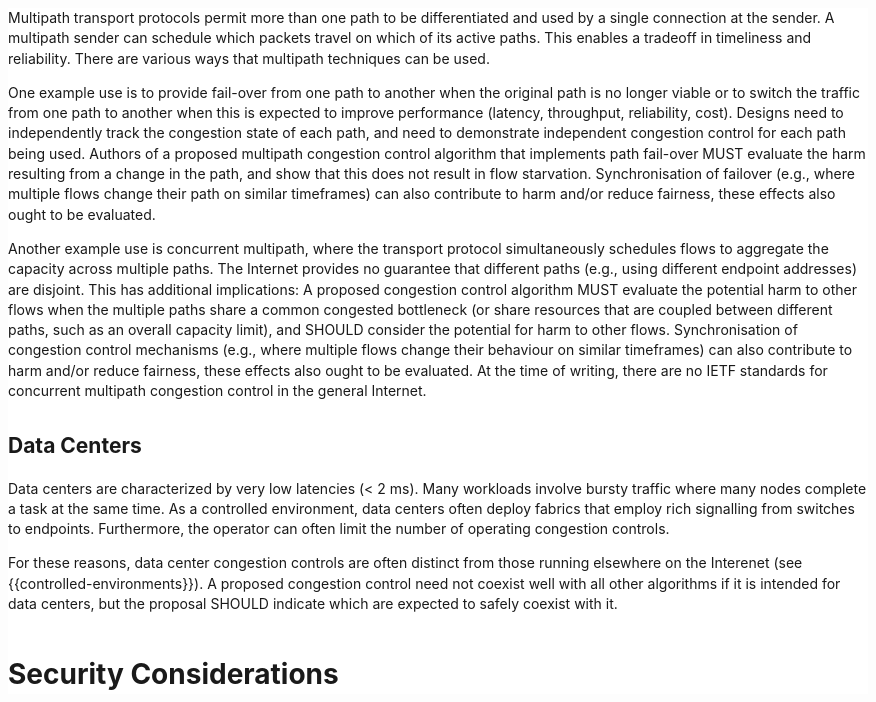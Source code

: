 Multipath transport protocols permit more than one path to be differentiated and used by
a single connection at the sender.
A multipath sender can schedule which packets travel on which of its active paths.
This enables a tradeoff in timeliness and reliability. There are various ways that
multipath techniques can be used.

One example use is to provide fail-over from one path to
another when the original path is no longer viable or to switch the traffic from
one path to another when this is expected to improve performance
(latency, throughput, reliability, cost).
Designs need to independently track the congestion state of each path,
and need to demonstrate independent congestion control for each path being used.
Authors of a proposed multipath congestion control algorithm that implements path fail-over MUST evaluate the harm resulting
from a change in the path, and show that this does not result in flow starvation.
Synchronisation of failover (e.g., where multiple flows change their path on similar
timeframes) can also contribute to harm and/or reduce fairness,
these effects also ought to be evaluated.

Another example use is concurrent multipath, where the transport protocol simultaneously
schedules flows to aggregate the capacity across multiple paths.
The Internet provides no guarantee that different paths
(e.g., using different endpoint addresses) are disjoint.
This has additional implications:
A proposed congestion control algorithm MUST evaluate the potential
harm to other flows when the multiple paths share a common
congested bottleneck
(or share resources that are coupled between different paths,
such as an overall capacity limit), and SHOULD consider
the potential for harm to other flows. Synchronisation of congestion control mechanisms
(e.g., where multiple flows change their behaviour on similar
timeframes) can also contribute to harm and/or reduce fairness,
these effects also ought to be evaluated.
At the time of writing, there are no IETF standards for concurrent
multipath congestion control in the general Internet.

## Data Centers

Data centers are characterized by very low latencies (< 2 ms). Many workloads
involve bursty traffic where many nodes complete a task at the same time. As a
controlled environment, data centers often deploy fabrics that employ rich
signalling from switches to endpoints. Furthermore, the operator can often limit
the number of operating congestion controls.

For these reasons, data center congestion controls are often distinct from those
running elsewhere on the Interenet (see {{controlled-environments}}).  A proposed congestion control need not
coexist well with all other algorithms if it is intended for data centers, but
the proposal SHOULD indicate which are expected to safely coexist with it.

# Security Considerations
